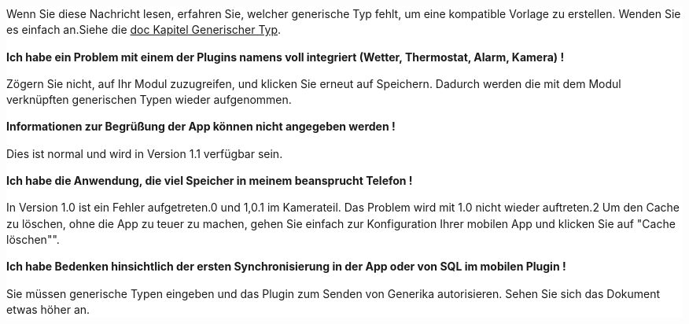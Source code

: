 Wenn Sie diese Nachricht lesen, erfahren Sie, welcher generische Typ fehlt, um eine kompatible Vorlage zu erstellen. Wenden Sie es einfach an.Siehe die [doc Kapitel Generischer Typ](https://www.jeedom.com/doc/documentation/plugins/mobile/de_DE/mobile#_configuration_des_plugins_et_commandes_que_reçoit_l_app).

**Ich habe ein Problem mit einem der Plugins namens voll integriert (Wetter,
Thermostat, Alarm, Kamera) !**

Zögern Sie nicht, auf Ihr Modul zuzugreifen, und klicken Sie erneut auf Speichern. Dadurch werden die mit dem Modul verknüpften generischen Typen wieder aufgenommen.

**Informationen zur Begrüßung der App können nicht angegeben werden !**

Dies ist normal und wird in Version 1.1 verfügbar sein.

**Ich habe die Anwendung, die viel Speicher in meinem beansprucht
Telefon !**

In Version 1.0 ist ein Fehler aufgetreten.0 und 1,0.1 im Kamerateil. Das Problem wird mit 1.0 nicht wieder auftreten.2 Um den Cache zu löschen, ohne die App zu teuer zu machen, gehen Sie einfach zur Konfiguration Ihrer mobilen App und klicken Sie auf "Cache löschen"".

**Ich habe Bedenken hinsichtlich der ersten Synchronisierung in der App oder von SQL im mobilen Plugin !**

Sie müssen generische Typen eingeben und das Plugin zum Senden von Generika autorisieren. Sehen Sie sich das Dokument etwas höher an.
